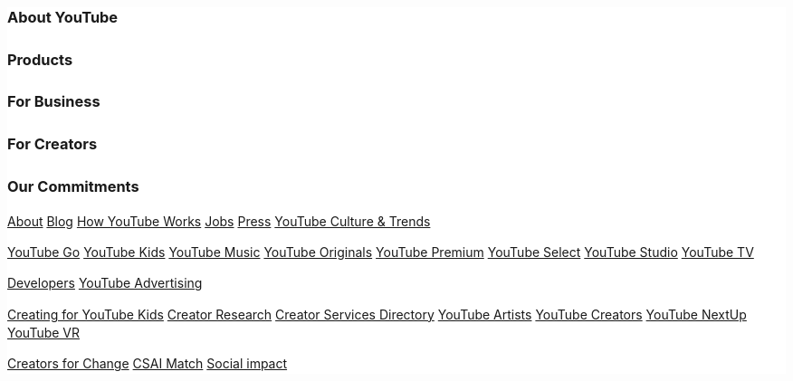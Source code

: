 


### About YouTube


### Products


### For Business


### For Creators


### Our Commitments





[About](https://www.youtube.com/about/) 
[Blog](https://blog.youtube/) 
[How YouTube Works](https://www.youtube.com/howyoutubeworks/) 
[Jobs](https://www.youtube.com/jobs/) 
[Press](https://blog.youtube/press/) 
[YouTube Culture & Trends](https://www.youtube.com/trends/) 


[YouTube Go](https://www.youtubego.com/) 
[YouTube Kids](https://www.youtube.com/kids/) 
[YouTube Music](https://www.youtube.com/musicpremium) 
[YouTube Originals](https://www.youtube.com/channel/UCqVDpXKLmKeBU_yyt_QkItQ) 
[YouTube Premium](https://www.youtube.com/premium/) 
[YouTube Select](https://www.youtube.com/ads/youtube-select/) 
[YouTube Studio](https://studio.youtube.com/) 
[YouTube TV](https://tv.youtube.com/) 


[Developers](https://developers.google.com/youtube) 
[YouTube Advertising](https://www.youtube.com/ads/) 


[Creating for YouTube Kids](https://www.youtube.com/yt/family/) 
[Creator Research](https://www.youtube.com/creatorresearch/) 
[Creator Services Directory](https://servicesdirectory.withyoutube.com/) 
[YouTube Artists](https://artists.youtube.com/) 
[YouTube Creators](https://www.youtube.com/creators/) 
[YouTube NextUp](https://www.youtube.com/nextup/) 
[YouTube VR](https://vr.youtube.com/) 


[Creators for Change](https://www.youtube.com/creators-for-change/) 
[CSAI Match](https://www.youtube.com/csai-match/) 
[Social impact](https://socialimpact.youtube.com/) 





